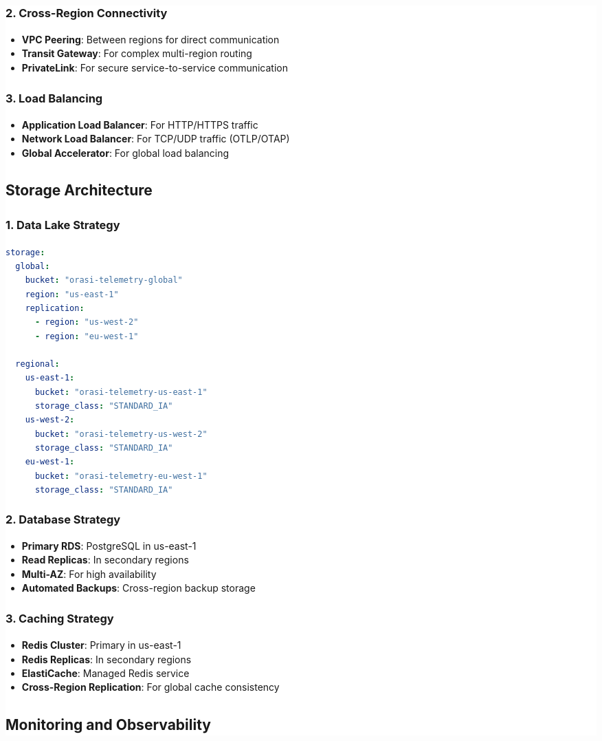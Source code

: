 ### 2. Cross-Region Connectivity

- **VPC Peering**: Between regions for direct communication
- **Transit Gateway**: For complex multi-region routing
- **PrivateLink**: For secure service-to-service communication

### 3. Load Balancing

- **Application Load Balancer**: For HTTP/HTTPS traffic
- **Network Load Balancer**: For TCP/UDP traffic (OTLP/OTAP)
- **Global Accelerator**: For global load balancing

## Storage Architecture

### 1. Data Lake Strategy

```yaml
storage:
  global:
    bucket: "orasi-telemetry-global"
    region: "us-east-1"
    replication:
      - region: "us-west-2"
      - region: "eu-west-1"
  
  regional:
    us-east-1:
      bucket: "orasi-telemetry-us-east-1"
      storage_class: "STANDARD_IA"
    us-west-2:
      bucket: "orasi-telemetry-us-west-2"
      storage_class: "STANDARD_IA"
    eu-west-1:
      bucket: "orasi-telemetry-eu-west-1"
      storage_class: "STANDARD_IA"
```

### 2. Database Strategy

- **Primary RDS**: PostgreSQL in us-east-1
- **Read Replicas**: In secondary regions
- **Multi-AZ**: For high availability
- **Automated Backups**: Cross-region backup storage

### 3. Caching Strategy

- **Redis Cluster**: Primary in us-east-1
- **Redis Replicas**: In secondary regions
- **ElastiCache**: Managed Redis service
- **Cross-Region Replication**: For global cache consistency

## Monitoring and Observability
